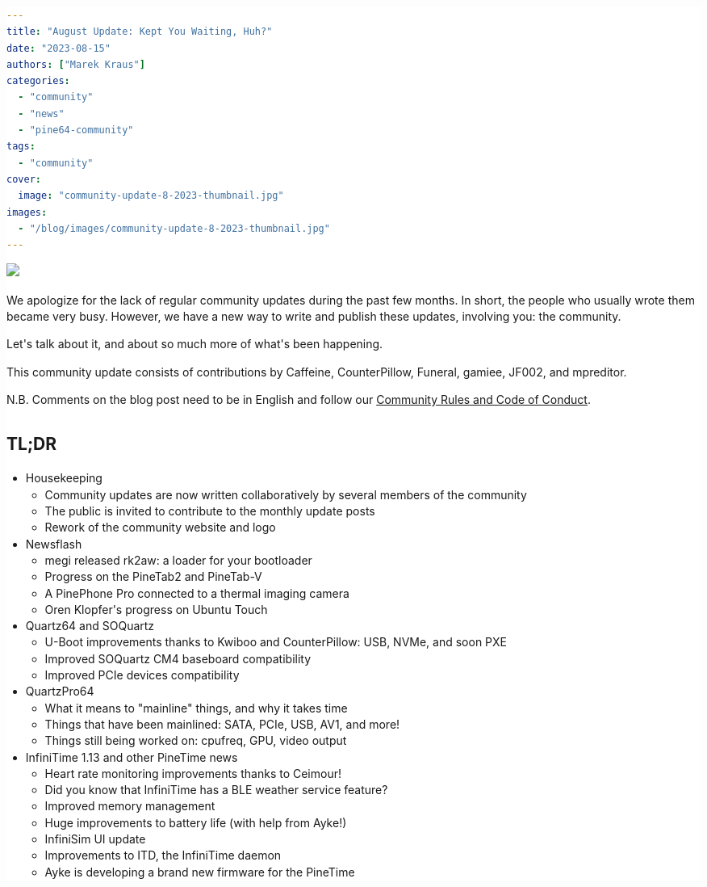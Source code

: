 ```yaml
---
title: "August Update: Kept You Waiting, Huh?"
date: "2023-08-15"
authors: ["Marek Kraus"]
categories: 
  - "community"
  - "news"
  - "pine64-community"
tags: 
  - "community"
cover: 
  image: "community-update-8-2023-thumbnail.jpg"
images:
  - "/blog/images/community-update-8-2023-thumbnail.jpg"
---
```


![](/blog/images/community-update-8-2023-thumbnail.jpg) 

We apologize for the lack of regular community updates during the past few months. In short, the people who usually wrote them became very busy. However, we have a new way to write and publish these updates, involving you: the community.

Let's talk about it, and about so much more of what's been happening.

This community update consists of contributions by Caffeine, CounterPillow, Funeral, gamiee, JF002, and mpreditor.

N.B. Comments on the blog post need to be in English and follow our [Community Rules and Code of Conduct](https://forum.pine64.org/showthread.php?tid=13209).


## TL;DR

* Housekeeping
    * Community updates are now written collaboratively by several members of the community
    * The public is invited to contribute to the monthly update posts
    * Rework of the community website and logo
* Newsflash
    * megi released rk2aw: a loader for your bootloader
    * Progress on the PineTab2 and PineTab-V
    * A PinePhone Pro connected to a thermal imaging camera
    * Oren Klopfer's progress on Ubuntu Touch
* Quartz64 and SOQuartz
    * U-Boot improvements thanks to Kwiboo and CounterPillow: USB, NVMe, and soon PXE
    * Improved SOQuartz CM4 baseboard compatibility
    * Improved PCIe devices compatibility
* QuartzPro64
    * What it means to "mainline" things, and why it takes time
    * Things that have been mainlined: SATA, PCIe, USB, AV1, and more!
    * Things still being worked on: cpufreq, GPU, video output
* InfiniTime 1.13 and other PineTime news
    * Heart rate monitoring improvements thanks to Ceimour!
    * Did you know that InfiniTime has a BLE weather service feature?
    * Improved memory management
    * Huge improvements to battery life (with help from Ayke!)
    * InfiniSim UI update
    * Improvements to ITD, the InfiniTime daemon
    * Ayke is developing a brand new firmware for the PineTime

